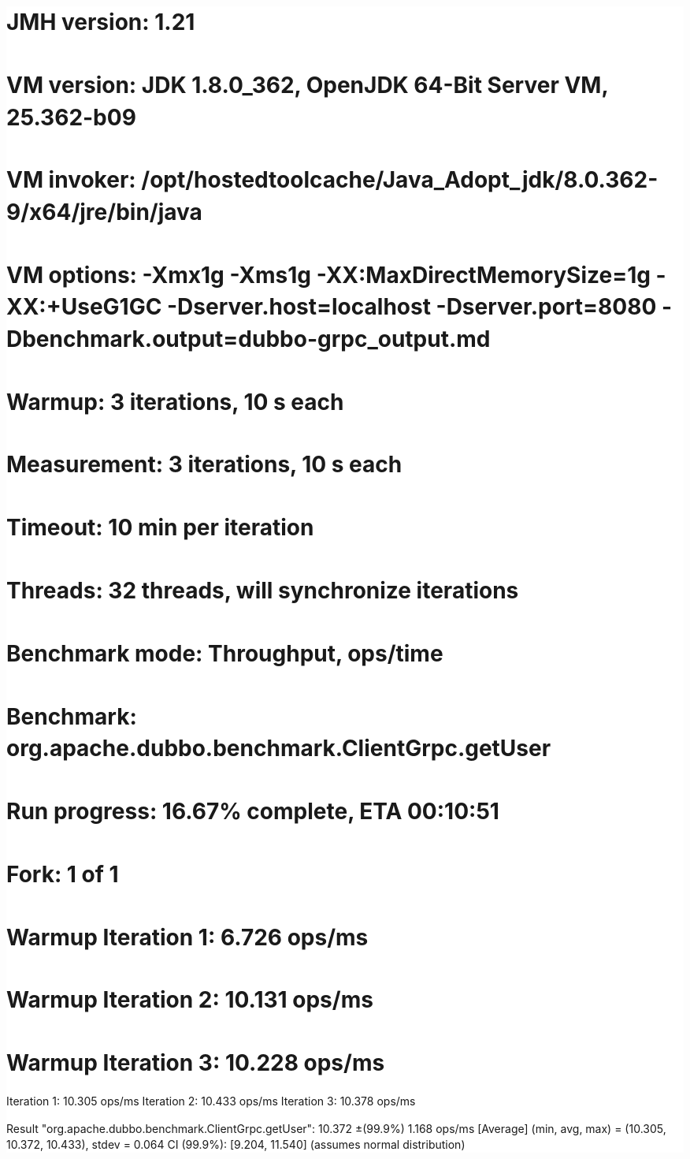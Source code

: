 
# JMH version: 1.21
# VM version: JDK 1.8.0_362, OpenJDK 64-Bit Server VM, 25.362-b09
# VM invoker: /opt/hostedtoolcache/Java_Adopt_jdk/8.0.362-9/x64/jre/bin/java
# VM options: -Xmx1g -Xms1g -XX:MaxDirectMemorySize=1g -XX:+UseG1GC -Dserver.host=localhost -Dserver.port=8080 -Dbenchmark.output=dubbo-grpc_output.md
# Warmup: 3 iterations, 10 s each
# Measurement: 3 iterations, 10 s each
# Timeout: 10 min per iteration
# Threads: 32 threads, will synchronize iterations
# Benchmark mode: Throughput, ops/time
# Benchmark: org.apache.dubbo.benchmark.ClientGrpc.getUser

# Run progress: 16.67% complete, ETA 00:10:51
# Fork: 1 of 1
# Warmup Iteration   1: 6.726 ops/ms
# Warmup Iteration   2: 10.131 ops/ms
# Warmup Iteration   3: 10.228 ops/ms
Iteration   1: 10.305 ops/ms
Iteration   2: 10.433 ops/ms
Iteration   3: 10.378 ops/ms


Result "org.apache.dubbo.benchmark.ClientGrpc.getUser":
  10.372 ±(99.9%) 1.168 ops/ms [Average]
  (min, avg, max) = (10.305, 10.372, 10.433), stdev = 0.064
  CI (99.9%): [9.204, 11.540] (assumes normal distribution)
